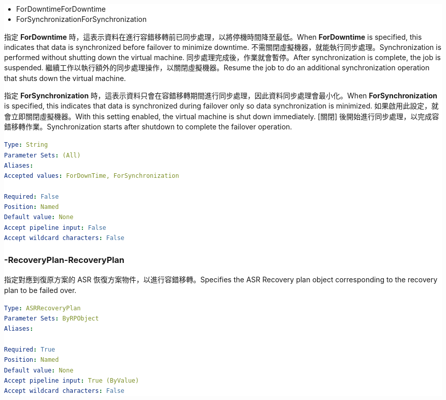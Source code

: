 - <span data-ttu-id="cc327-135">ForDowntime</span><span class="sxs-lookup"><span data-stu-id="cc327-135">ForDowntime</span></span>
- <span data-ttu-id="cc327-136">ForSynchronization</span><span class="sxs-lookup"><span data-stu-id="cc327-136">ForSynchronization</span></span>

<span data-ttu-id="cc327-137">指定 **ForDowntime** 時，這表示資料在進行容錯移轉前已同步處理，以將停機時間降至最低。</span><span class="sxs-lookup"><span data-stu-id="cc327-137">When **ForDowntime** is specified, this indicates that data is synchronized before failover to minimize downtime.</span></span>
<span data-ttu-id="cc327-138">不需關閉虛擬機器，就能執行同步處理。</span><span class="sxs-lookup"><span data-stu-id="cc327-138">Synchronization is performed without shutting down the virtual machine.</span></span>
<span data-ttu-id="cc327-139">同步處理完成後，作業就會暫停。</span><span class="sxs-lookup"><span data-stu-id="cc327-139">After synchronization is complete, the job is suspended.</span></span>
<span data-ttu-id="cc327-140">繼續工作以執行額外的同步處理操作，以關閉虛擬機器。</span><span class="sxs-lookup"><span data-stu-id="cc327-140">Resume the job to do an additional synchronization operation that shuts down the virtual machine.</span></span>

<span data-ttu-id="cc327-141">指定 **ForSynchronization** 時，這表示資料只會在容錯移轉期間進行同步處理，因此資料同步處理會最小化。</span><span class="sxs-lookup"><span data-stu-id="cc327-141">When **ForSynchronization** is specified, this indicates that data is synchronized during failover only so data synchronization is minimized.</span></span>
<span data-ttu-id="cc327-142">如果啟用此設定，就會立即關閉虛擬機器。</span><span class="sxs-lookup"><span data-stu-id="cc327-142">With this setting enabled, the virtual machine is shut down immediately.</span></span>
<span data-ttu-id="cc327-143">[關閉] 後開始進行同步處理，以完成容錯移轉作業。</span><span class="sxs-lookup"><span data-stu-id="cc327-143">Synchronization starts after shutdown to complete the failover operation.</span></span>

```yaml
Type: String
Parameter Sets: (All)
Aliases:
Accepted values: ForDownTime, ForSynchronization

Required: False
Position: Named
Default value: None
Accept pipeline input: False
Accept wildcard characters: False
```

### <span data-ttu-id="cc327-144">-RecoveryPlan</span><span class="sxs-lookup"><span data-stu-id="cc327-144">-RecoveryPlan</span></span>
<span data-ttu-id="cc327-145">指定對應到復原方案的 ASR 恢復方案物件，以進行容錯移轉。</span><span class="sxs-lookup"><span data-stu-id="cc327-145">Specifies the ASR Recovery plan object corresponding to the recovery plan to be failed over.</span></span>

```yaml
Type: ASRRecoveryPlan
Parameter Sets: ByRPObject
Aliases:

Required: True
Position: Named
Default value: None
Accept pipeline input: True (ByValue)
Accept wildcard characters: False
```
